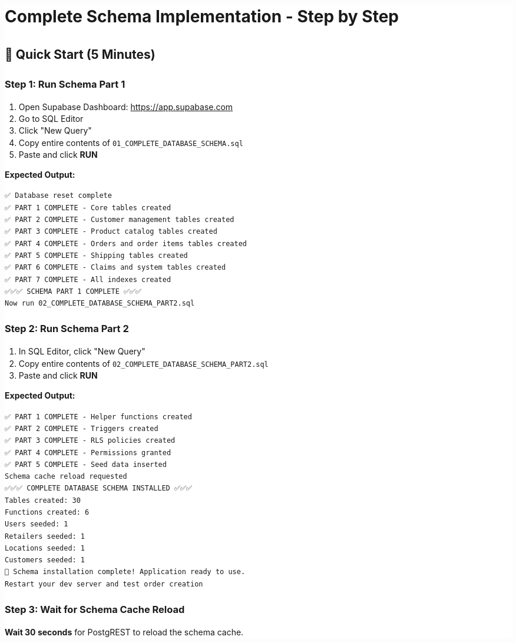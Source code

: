 # Complete Schema Implementation - Step by Step

## 🚀 Quick Start (5 Minutes)

### Step 1: Run Schema Part 1
1. Open Supabase Dashboard: https://app.supabase.com
2. Go to SQL Editor
3. Click "New Query"
4. Copy entire contents of `01_COMPLETE_DATABASE_SCHEMA.sql`
5. Paste and click **RUN**

**Expected Output:**
```
✅ Database reset complete
✅ PART 1 COMPLETE - Core tables created
✅ PART 2 COMPLETE - Customer management tables created
✅ PART 3 COMPLETE - Product catalog tables created
✅ PART 4 COMPLETE - Orders and order items tables created
✅ PART 5 COMPLETE - Shipping tables created
✅ PART 6 COMPLETE - Claims and system tables created
✅ PART 7 COMPLETE - All indexes created
✅✅✅ SCHEMA PART 1 COMPLETE ✅✅✅
Now run 02_COMPLETE_DATABASE_SCHEMA_PART2.sql
```

### Step 2: Run Schema Part 2
1. In SQL Editor, click "New Query"
2. Copy entire contents of `02_COMPLETE_DATABASE_SCHEMA_PART2.sql`
3. Paste and click **RUN**

**Expected Output:**
```
✅ PART 1 COMPLETE - Helper functions created
✅ PART 2 COMPLETE - Triggers created
✅ PART 3 COMPLETE - RLS policies created
✅ PART 4 COMPLETE - Permissions granted
✅ PART 5 COMPLETE - Seed data inserted
Schema cache reload requested
✅✅✅ COMPLETE DATABASE SCHEMA INSTALLED ✅✅✅
Tables created: 30
Functions created: 6
Users seeded: 1
Retailers seeded: 1
Locations seeded: 1
Customers seeded: 1
🎉 Schema installation complete! Application ready to use.
Restart your dev server and test order creation
```

### Step 3: Wait for Schema Cache Reload
**Wait 30 seconds** for PostgREST to reload the schema cache.
